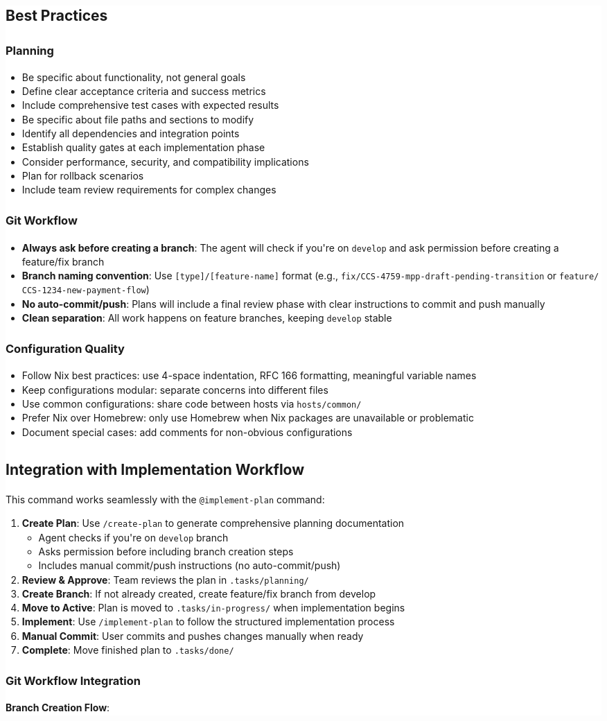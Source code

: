 ## Best Practices

### Planning

- Be specific about functionality, not general goals
- Define clear acceptance criteria and success metrics
- Include comprehensive test cases with expected results
- Be specific about file paths and sections to modify
- Identify all dependencies and integration points
- Establish quality gates at each implementation phase
- Consider performance, security, and compatibility implications
- Plan for rollback scenarios
- Include team review requirements for complex changes

### Git Workflow

- **Always ask before creating a branch**: The agent will check if you're on `develop` and ask permission before creating a feature/fix branch
- **Branch naming convention**: Use `[type]/[feature-name]` format (e.g., `fix/CCS-4759-mpp-draft-pending-transition` or `feature/CCS-1234-new-payment-flow`)
- **No auto-commit/push**: Plans will include a final review phase with clear instructions to commit and push manually
- **Clean separation**: All work happens on feature branches, keeping `develop` stable

### Configuration Quality

- Follow Nix best practices: use 4-space indentation, RFC 166 formatting, meaningful variable names
- Keep configurations modular: separate concerns into different files
- Use common configurations: share code between hosts via `hosts/common/`
- Prefer Nix over Homebrew: only use Homebrew when Nix packages are unavailable or problematic
- Document special cases: add comments for non-obvious configurations

## Integration with Implementation Workflow

This command works seamlessly with the `@implement-plan` command:

1. **Create Plan**: Use `/create-plan` to generate comprehensive planning documentation
   - Agent checks if you're on `develop` branch
   - Asks permission before including branch creation steps
   - Includes manual commit/push instructions (no auto-commit/push)
2. **Review & Approve**: Team reviews the plan in `.tasks/planning/`
3. **Create Branch**: If not already created, create feature/fix branch from develop
4. **Move to Active**: Plan is moved to `.tasks/in-progress/` when implementation begins
5. **Implement**: Use `/implement-plan` to follow the structured implementation process
6. **Manual Commit**: User commits and pushes changes manually when ready
7. **Complete**: Move finished plan to `.tasks/done/`

### Git Workflow Integration

**Branch Creation Flow**:
